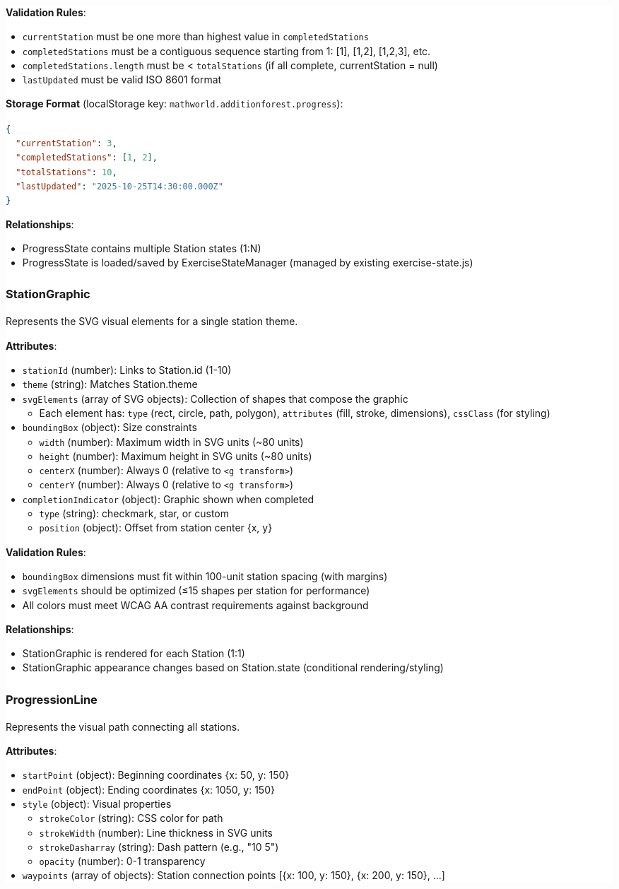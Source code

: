 **Validation Rules**:
- `currentStation` must be one more than highest value in `completedStations`
- `completedStations` must be a contiguous sequence starting from 1: [1], [1,2], [1,2,3], etc.
- `completedStations.length` must be < `totalStations` (if all complete, currentStation = null)
- `lastUpdated` must be valid ISO 8601 format

**Storage Format** (localStorage key: `mathworld.additionforest.progress`):
```json
{
  "currentStation": 3,
  "completedStations": [1, 2],
  "totalStations": 10,
  "lastUpdated": "2025-10-25T14:30:00.000Z"
}
```

**Relationships**:
- ProgressState contains multiple Station states (1:N)
- ProgressState is loaded/saved by ExerciseStateManager (managed by existing exercise-state.js)

### StationGraphic

Represents the SVG visual elements for a single station theme.

**Attributes**:
- `stationId` (number): Links to Station.id (1-10)
- `theme` (string): Matches Station.theme
- `svgElements` (array of SVG objects): Collection of shapes that compose the graphic
  - Each element has: `type` (rect, circle, path, polygon), `attributes` (fill, stroke, dimensions), `cssClass` (for styling)
- `boundingBox` (object): Size constraints
  - `width` (number): Maximum width in SVG units (~80 units)
  - `height` (number): Maximum height in SVG units (~80 units)
  - `centerX` (number): Always 0 (relative to `<g transform>`)
  - `centerY` (number): Always 0 (relative to `<g transform>`)
- `completionIndicator` (object): Graphic shown when completed
  - `type` (string): checkmark, star, or custom
  - `position` (object): Offset from station center {x, y}

**Validation Rules**:
- `boundingBox` dimensions must fit within 100-unit station spacing (with margins)
- `svgElements` should be optimized (≤15 shapes per station for performance)
- All colors must meet WCAG AA contrast requirements against background

**Relationships**:
- StationGraphic is rendered for each Station (1:1)
- StationGraphic appearance changes based on Station.state (conditional rendering/styling)

### ProgressionLine

Represents the visual path connecting all stations.

**Attributes**:
- `startPoint` (object): Beginning coordinates {x: 50, y: 150}
- `endPoint` (object): Ending coordinates {x: 1050, y: 150}
- `style` (object): Visual properties
  - `strokeColor` (string): CSS color for path
  - `strokeWidth` (number): Line thickness in SVG units
  - `strokeDasharray` (string): Dash pattern (e.g., "10 5")
  - `opacity` (number): 0-1 transparency
- `waypoints` (array of objects): Station connection points [{x: 100, y: 150}, {x: 200, y: 150}, ...]
